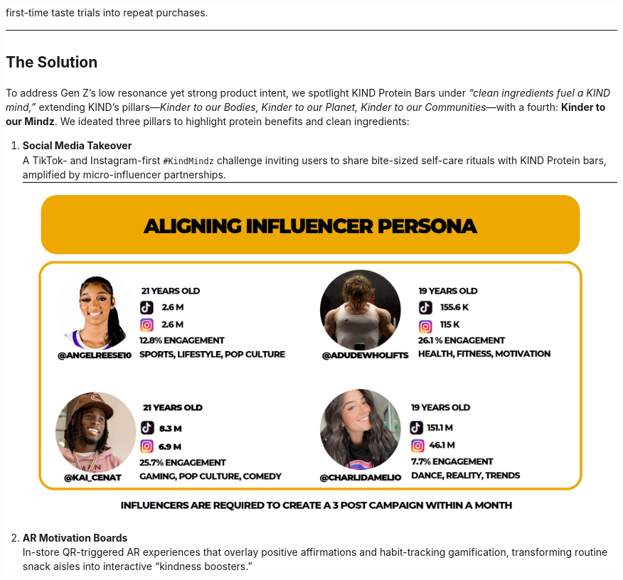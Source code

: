 first-time taste trials into repeat purchases.


---

## The Solution
To address Gen Z’s low resonance yet strong product intent, we spotlight KIND Protein Bars under _“clean ingredients fuel a KIND mind,”_ extending KIND’s pillars—_Kinder to our Bodies, Kinder to our Planet, Kinder to our Communities_—with a fourth: **Kinder to our Mindz**. We ideated three pillars to highlight protein benefits and clean ingredients:


1. **Social Media Takeover**  
  A TikTok- and Instagram-first `#KindMindz` challenge 
inviting users to share bite-sized self-care rituals with KIND Protein bars, amplified by micro-influencer partnerships.
![Social Personas](Design%20Artifacts/SocialPersonas.png)

2. **AR Motivation Boards**  
  In-store QR-triggered AR experiences that overlay 
positive affirmations and habit-tracking 
gamification, transforming routine snack aisles
into interactive “kindness boosters.”